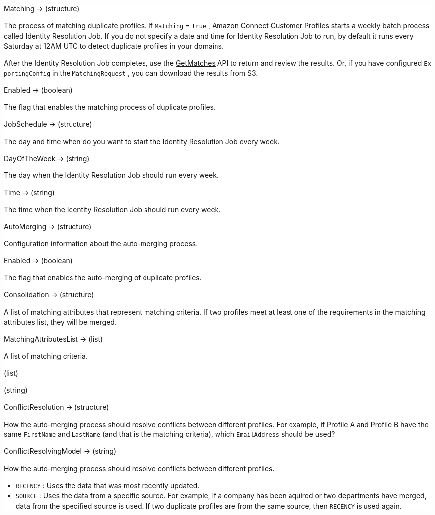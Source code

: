 Matching -> (structure)

The process of matching duplicate profiles. If `Matching` = `true` , Amazon Connect Customer Profiles starts a weekly batch process called Identity Resolution Job. If you do not specify a date and time for Identity Resolution Job to run, by default it runs every Saturday at 12AM UTC to detect duplicate profiles in your domains.

After the Identity Resolution Job completes, use the [GetMatches](https://docs.aws.amazon.com/customerprofiles/latest/APIReference/API_GetMatches.html) API to return and review the results. Or, if you have configured `ExportingConfig` in the `MatchingRequest` , you can download the results from S3.

Enabled -> (boolean)

The flag that enables the matching process of duplicate profiles.

JobSchedule -> (structure)

The day and time when do you want to start the Identity Resolution Job every week.

DayOfTheWeek -> (string)

The day when the Identity Resolution Job should run every week.

Time -> (string)

The time when the Identity Resolution Job should run every week.

AutoMerging -> (structure)

Configuration information about the auto-merging process.

Enabled -> (boolean)

The flag that enables the auto-merging of duplicate profiles.

Consolidation -> (structure)

A list of matching attributes that represent matching criteria. If two profiles meet at least one of the requirements in the matching attributes list, they will be merged.

MatchingAttributesList -> (list)

A list of matching criteria.

(list)

(string)

ConflictResolution -> (structure)

How the auto-merging process should resolve conflicts between different profiles. For example, if Profile A and Profile B have the same `FirstName` and `LastName` (and that is the matching criteria), which `EmailAddress` should be used?

ConflictResolvingModel -> (string)

How the auto-merging process should resolve conflicts between different profiles.

- `RECENCY` : Uses the data that was most recently updated.
- `SOURCE` : Uses the data from a specific source. For example, if a company has been aquired or two departments have merged, data from the specified source is used. If two duplicate profiles are from the same source, then `RECENCY` is used again.
